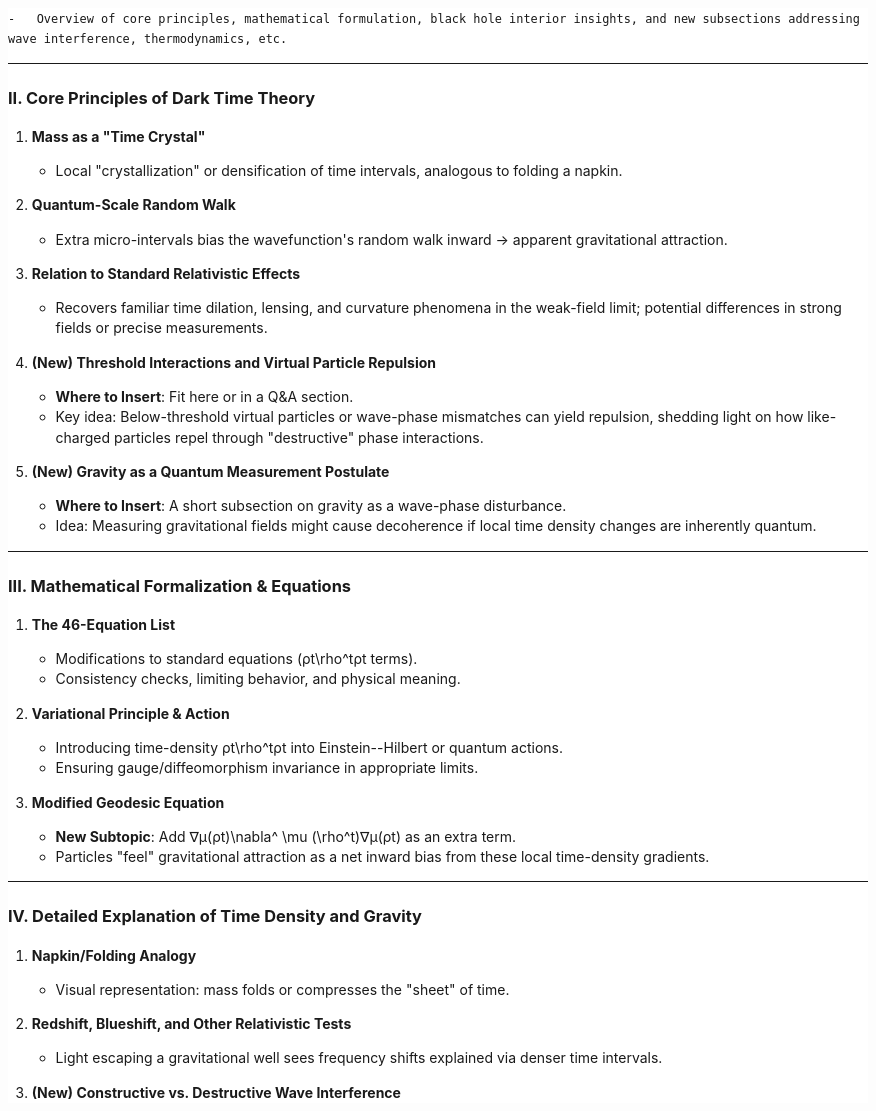     -   Overview of core principles, mathematical formulation, black hole interior insights, and new subsections addressing wave interference, thermodynamics, etc.

* * * * *

### **II. Core Principles of Dark Time Theory**

1.  **Mass as a "Time Crystal"**

    -   Local "crystallization" or densification of time intervals, analogous to folding a napkin.
2.  **Quantum-Scale Random Walk**

    -   Extra micro-intervals bias the wavefunction's random walk inward → apparent gravitational attraction.
3.  **Relation to Standard Relativistic Effects**

    -   Recovers familiar time dilation, lensing, and curvature phenomena in the weak-field limit; potential differences in strong fields or precise measurements.
4.  **(New) Threshold Interactions and Virtual Particle Repulsion**

    -   **Where to Insert**: Fit here or in a Q&A section.
    -   Key idea: Below-threshold virtual particles or wave-phase mismatches can yield repulsion, shedding light on how like-charged particles repel through "destructive" phase interactions.
5.  **(New) Gravity as a Quantum Measurement Postulate**

    -   **Where to Insert**: A short subsection on gravity as a wave-phase disturbance.
    -   Idea: Measuring gravitational fields might cause decoherence if local time density changes are inherently quantum.

* * * * *

### **III. Mathematical Formalization & Equations**

1.  **The 46-Equation List**

    -   Modifications to standard equations (ρt\rho^tρt terms).
    -   Consistency checks, limiting behavior, and physical meaning.
2.  **Variational Principle & Action**

    -   Introducing time-density ρt\rho^tρt into Einstein--Hilbert or quantum actions.
    -   Ensuring gauge/diffeomorphism invariance in appropriate limits.
3.  **Modified Geodesic Equation**

    -   **New Subtopic**: Add ∇μ(ρt)\nabla^ \mu (\rho^t)∇μ(ρt) as an extra term.
    -   Particles "feel" gravitational attraction as a net inward bias from these local time-density gradients.

* * * * *

### **IV. Detailed Explanation of Time Density and Gravity**

1.  **Napkin/Folding Analogy**

    -   Visual representation: mass folds or compresses the "sheet" of time.
2.  **Redshift, Blueshift, and Other Relativistic Tests**

    -   Light escaping a gravitational well sees frequency shifts explained via denser time intervals.
3.  **(New) Constructive vs. Destructive Wave Interference**
